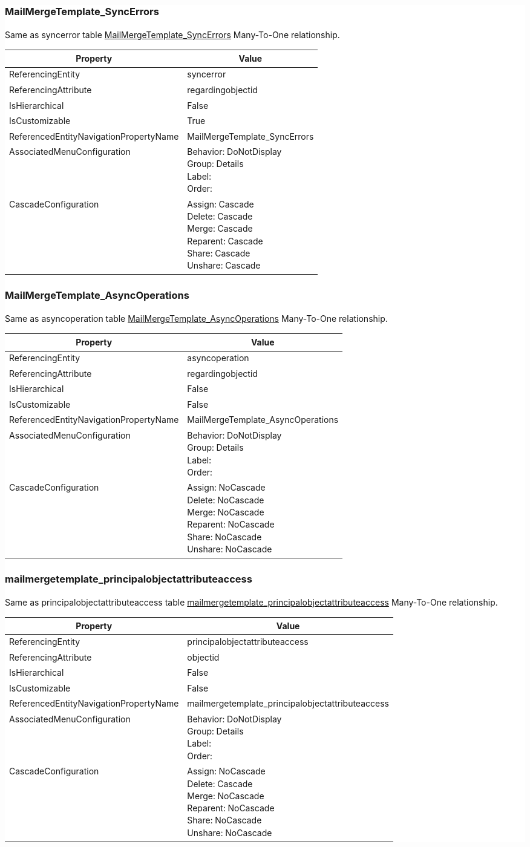 
### <a name="BKMK_MailMergeTemplate_SyncErrors"></a> MailMergeTemplate_SyncErrors

Same as syncerror table [MailMergeTemplate_SyncErrors](syncerror.md#BKMK_MailMergeTemplate_SyncErrors) Many-To-One relationship.

|Property|Value|
|--------|-----|
|ReferencingEntity|syncerror|
|ReferencingAttribute|regardingobjectid|
|IsHierarchical|False|
|IsCustomizable|True|
|ReferencedEntityNavigationPropertyName|MailMergeTemplate_SyncErrors|
|AssociatedMenuConfiguration|Behavior: DoNotDisplay<br />Group: Details<br />Label: <br />Order: |
|CascadeConfiguration|Assign: Cascade<br />Delete: Cascade<br />Merge: Cascade<br />Reparent: Cascade<br />Share: Cascade<br />Unshare: Cascade|


### <a name="BKMK_MailMergeTemplate_AsyncOperations"></a> MailMergeTemplate_AsyncOperations

Same as asyncoperation table [MailMergeTemplate_AsyncOperations](asyncoperation.md#BKMK_MailMergeTemplate_AsyncOperations) Many-To-One relationship.

|Property|Value|
|--------|-----|
|ReferencingEntity|asyncoperation|
|ReferencingAttribute|regardingobjectid|
|IsHierarchical|False|
|IsCustomizable|False|
|ReferencedEntityNavigationPropertyName|MailMergeTemplate_AsyncOperations|
|AssociatedMenuConfiguration|Behavior: DoNotDisplay<br />Group: Details<br />Label: <br />Order: |
|CascadeConfiguration|Assign: NoCascade<br />Delete: NoCascade<br />Merge: NoCascade<br />Reparent: NoCascade<br />Share: NoCascade<br />Unshare: NoCascade|


### <a name="BKMK_mailmergetemplate_principalobjectattributeaccess"></a> mailmergetemplate_principalobjectattributeaccess

Same as principalobjectattributeaccess table [mailmergetemplate_principalobjectattributeaccess](principalobjectattributeaccess.md#BKMK_mailmergetemplate_principalobjectattributeaccess) Many-To-One relationship.

|Property|Value|
|--------|-----|
|ReferencingEntity|principalobjectattributeaccess|
|ReferencingAttribute|objectid|
|IsHierarchical|False|
|IsCustomizable|False|
|ReferencedEntityNavigationPropertyName|mailmergetemplate_principalobjectattributeaccess|
|AssociatedMenuConfiguration|Behavior: DoNotDisplay<br />Group: Details<br />Label: <br />Order: |
|CascadeConfiguration|Assign: NoCascade<br />Delete: Cascade<br />Merge: NoCascade<br />Reparent: NoCascade<br />Share: NoCascade<br />Unshare: NoCascade|